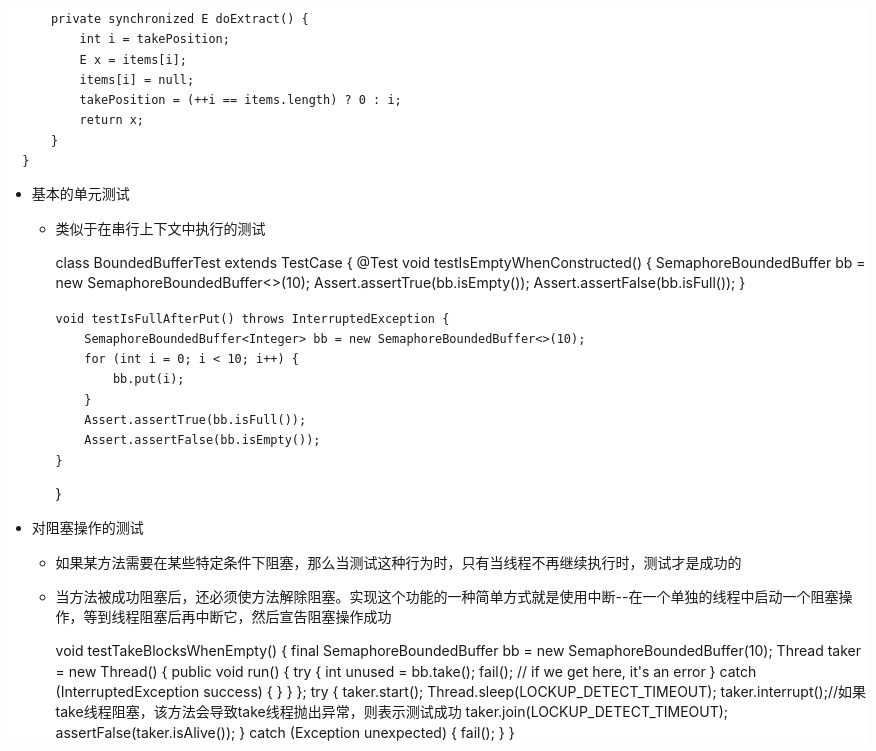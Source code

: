 	      private synchronized E doExtract() {
	          int i = takePosition;
	          E x = items[i];
	          items[i] = null;
	          takePosition = (++i == items.length) ? 0 : i;
	          return x;
	      }
	  }

- 基本的单元测试

	- 类似于在串行上下文中执行的测试

	  class BoundedBufferTest extends TestCase {
	      @Test
	      void testIsEmptyWhenConstructed() {
	          SemaphoreBoundedBuffer<Integer> bb = new SemaphoreBoundedBuffer<>(10);
	          Assert.assertTrue(bb.isEmpty());
	          Assert.assertFalse(bb.isFull());
	      }
	  
	      void testIsFullAfterPut() throws InterruptedException {
	          SemaphoreBoundedBuffer<Integer> bb = new SemaphoreBoundedBuffer<>(10);
	          for (int i = 0; i < 10; i++) {
	              bb.put(i);
	          }
	          Assert.assertTrue(bb.isFull());
	          Assert.assertFalse(bb.isEmpty());
	      }
	  }

- 对阻塞操作的测试

	- 如果某方法需要在某些特定条件下阻塞，那么当测试这种行为时，只有当线程不再继续执行时，测试才是成功的
	- 当方法被成功阻塞后，还必须使方法解除阻塞。实现这个功能的一种简单方式就是使用中断--在一个单独的线程中启动一个阻塞操作，等到线程阻塞后再中断它，然后宣告阻塞操作成功

	  void testTakeBlocksWhenEmpty() {
	      final SemaphoreBoundedBuffer<Integer> bb = new SemaphoreBoundedBuffer<Integer>(10);
	      Thread taker = new Thread() {
	          public void run() {
	              try {
	                  int unused = bb.take();
	                  fail(); // if we get here, it's an error
	              } catch (InterruptedException success) {
	              }
	          }
	      };
	      try {
	          taker.start();
	          Thread.sleep(LOCKUP_DETECT_TIMEOUT);
	          taker.interrupt();//如果take线程阻塞，该方法会导致take线程抛出异常，则表示测试成功
	          taker.join(LOCKUP_DETECT_TIMEOUT);
	          assertFalse(taker.isAlive());
	      } catch (Exception unexpected) {
	          fail();
	      }
	  }

